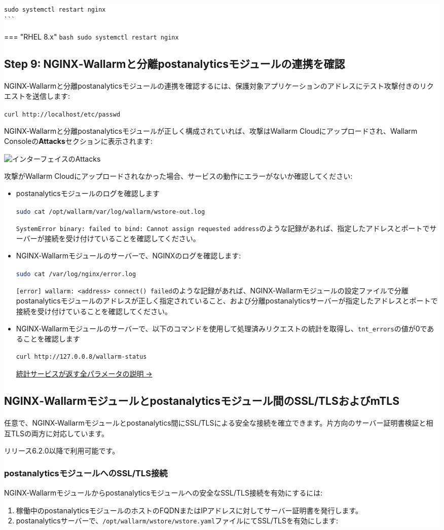     sudo systemctl restart nginx
    ```
=== "RHEL 8.x"
    ```bash
    sudo systemctl restart nginx
    ```

## Step 9: NGINX‑Wallarmと分離postanalyticsモジュールの連携を確認

NGINX‑Wallarmと分離postanalyticsモジュールの連携を確認するには、保護対象アプリケーションのアドレスにテスト攻撃付きのリクエストを送信します:

```bash
curl http://localhost/etc/passwd
```

NGINX‑Wallarmと分離postanalyticsモジュールが正しく構成されていれば、攻撃はWallarm Cloudにアップロードされ、Wallarm Consoleの**Attacks**セクションに表示されます:

![インターフェイスのAttacks](../images/admin-guides/test-attacks-quickstart.png)

攻撃がWallarm Cloudにアップロードされなかった場合、サービスの動作にエラーがないか確認してください:

* postanalyticsモジュールのログを確認します

    ```bash
    sudo cat /opt/wallarm/var/log/wallarm/wstore-out.log
    ```

    `SystemError binary: failed to bind: Cannot assign requested address`のような記録があれば、指定したアドレスとポートでサーバーが接続を受け付けていることを確認してください。
* NGINX‑Wallarmモジュールのサーバーで、NGINXのログを確認します:

    ```bash
    sudo cat /var/log/nginx/error.log
    ```

    `[error] wallarm: <address> connect() failed`のような記録があれば、NGINX‑Wallarmモジュールの設定ファイルで分離postanalyticsモジュールのアドレスが正しく指定されていること、および分離postanalyticsサーバーが指定したアドレスとポートで接続を受け付けていることを確認してください。
* NGINX‑Wallarmモジュールのサーバーで、以下のコマンドを使用して処理済みリクエストの統計を取得し、`tnt_errors`の値が0であることを確認します

    ```bash
    curl http://127.0.0.8/wallarm-status
    ```

    [統計サービスが返す全パラメータの説明 →](configure-statistics-service.md)

## NGINX‑Wallarmモジュールとpostanalyticsモジュール間のSSL/TLSおよびmTLS

任意で、NGINX‑Wallarmモジュールとpostanalytics間にSSL/TLSによる安全な接続を確立できます。片方向のサーバー証明書検証と相互TLSの両方に対応しています。

リリース6.2.0以降で利用可能です。

### postanalyticsモジュールへのSSL/TLS接続

NGINX‑Wallarmモジュールからpostanalyticsモジュールへの安全なSSL/TLS接続を有効にするには:

1. 稼働中のpostanalyticsモジュールのホストのFQDNまたはIPアドレスに対してサーバー証明書を発行します。
1. postanalyticsサーバーで、`/opt/wallarm/wstore/wstore.yaml`ファイルにてSSL/TLSを有効にします:


[configure-selinux-instr]:    configure-selinux.md
[configure-proxy-balancer-instr]:   configuration-guides/access-to-wallarm-api-via-proxy.md
[img-wl-console-users]:             ../images/check-user-no-2fa.png
[wallarm-token-types]:              ../user-guides/nodes/nodes.md#api-and-node-tokens-for-node-creation